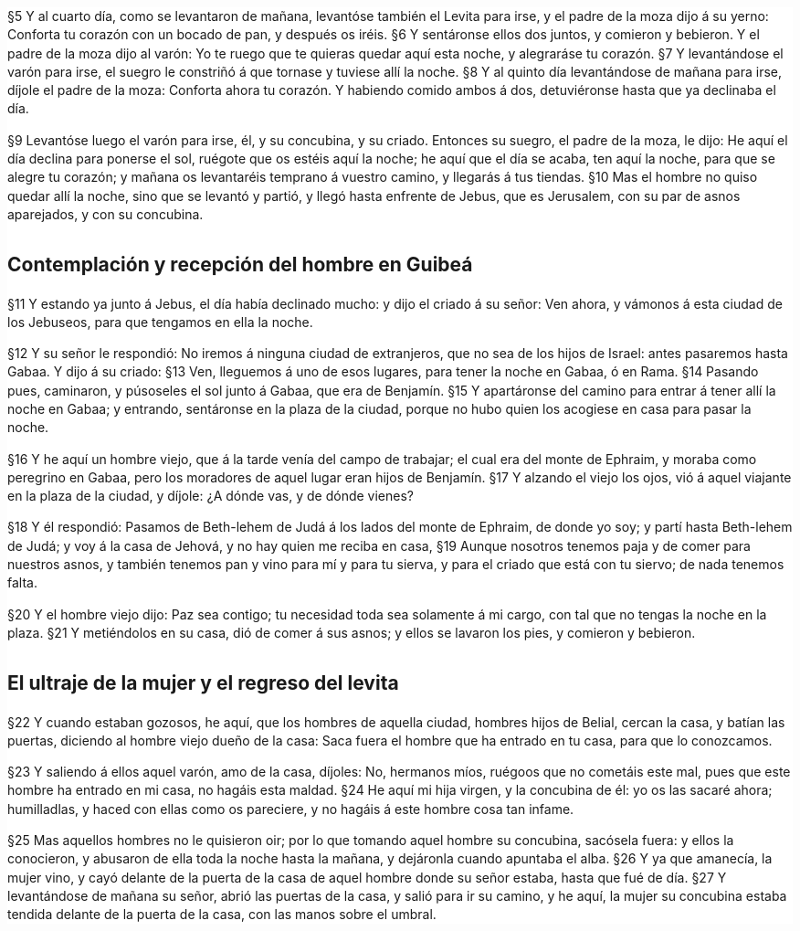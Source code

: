 §5 Y al cuarto día, como se levantaron de mañana, levantóse también el Levita para irse, y el padre de la moza dijo á su yerno: Conforta tu corazón con un bocado de pan, y después os iréis. 
§6 Y sentáronse ellos dos juntos, y comieron y bebieron. Y el padre de la moza dijo al varón: Yo te ruego que te quieras quedar aquí esta noche, y alegraráse tu corazón. 
§7 Y levantándose el varón para irse, el suegro le constriñó á que tornase y tuviese allí la noche. 
§8 Y al quinto día levantándose de mañana para irse, díjole el padre de la moza: Conforta ahora tu corazón. Y habiendo comido ambos á dos, detuviéronse hasta que ya declinaba el día.

§9 Levantóse luego el varón para irse, él, y su concubina, y su criado. Entonces su suegro, el padre de la moza, le dijo: He aquí el día declina para ponerse el sol, ruégote que os estéis aquí la noche; he aquí que el día se acaba, ten aquí la noche, para que se alegre tu corazón; y mañana os levantaréis temprano á vuestro camino, y llegarás á tus tiendas. 
§10 Mas el hombre no quiso quedar allí la noche, sino que se levantó y partió, y llegó hasta enfrente de Jebus, que es Jerusalem, con su par de asnos aparejados, y con su concubina.

## Contemplación y recepción del hombre en Guibeá
§11 Y estando ya junto á Jebus, el día había declinado mucho: y dijo el criado á su señor: Ven ahora, y vámonos á esta ciudad de los Jebuseos, para que tengamos en ella la noche.

§12 Y su señor le respondió: No iremos á ninguna ciudad de extranjeros, que no sea de los hijos de Israel: antes pasaremos hasta Gabaa. Y dijo á su criado: 
§13 Ven, lleguemos á uno de esos lugares, para tener la noche en Gabaa, ó en Rama. 
§14 Pasando pues, caminaron, y púsoseles el sol junto á Gabaa, que era de Benjamín. 
§15 Y apartáronse del camino para entrar á tener allí la noche en Gabaa; y entrando, sentáronse en la plaza de la ciudad, porque no hubo quien los acogiese en casa para pasar la noche.

§16 Y he aquí un hombre viejo, que á la tarde venía del campo de trabajar; el cual era del monte de Ephraim, y moraba como peregrino en Gabaa, pero los moradores de aquel lugar eran hijos de Benjamín. 
§17 Y alzando el viejo los ojos, vió á aquel viajante en la plaza de la ciudad, y díjole: ¿A dónde vas, y de dónde vienes?

§18 Y él respondió: Pasamos de Beth-lehem de Judá á los lados del monte de Ephraim, de donde yo soy; y partí hasta Beth-lehem de Judá; y voy á la casa de Jehová, y no hay quien me reciba en casa, 
§19 Aunque nosotros tenemos paja y de comer para nuestros asnos, y también tenemos pan y vino para mí y para tu sierva, y para el criado que está con tu siervo; de nada tenemos falta.

§20 Y el hombre viejo dijo: Paz sea contigo; tu necesidad toda sea solamente á mi cargo, con tal que no tengas la noche en la plaza. 
§21 Y metiéndolos en su casa, dió de comer á sus asnos; y ellos se lavaron los pies, y comieron y bebieron.

## El ultraje de la mujer y el regreso del levita
§22 Y cuando estaban gozosos, he aquí, que los hombres de aquella ciudad, hombres hijos de Belial, cercan la casa, y batían las puertas, diciendo al hombre viejo dueño de la casa: Saca fuera el hombre que ha entrado en tu casa, para que lo conozcamos.

§23 Y saliendo á ellos aquel varón, amo de la casa, díjoles: No, hermanos míos, ruégoos que no cometáis este mal, pues que este hombre ha entrado en mi casa, no hagáis esta maldad. 
§24 He aquí mi hija virgen, y la concubina de él: yo os las sacaré ahora; humilladlas, y haced con ellas como os pareciere, y no hagáis á este hombre cosa tan infame.

§25 Mas aquellos hombres no le quisieron oir; por lo que tomando aquel hombre su concubina, sacósela fuera: y ellos la conocieron, y abusaron de ella toda la noche hasta la mañana, y dejáronla cuando apuntaba el alba. 
§26 Y ya que amanecía, la mujer vino, y cayó delante de la puerta de la casa de aquel hombre donde su señor estaba, hasta que fué de día. 
§27 Y levantándose de mañana su señor, abrió las puertas de la casa, y salió para ir su camino, y he aquí, la mujer su concubina estaba tendida delante de la puerta de la casa, con las manos sobre el umbral.
